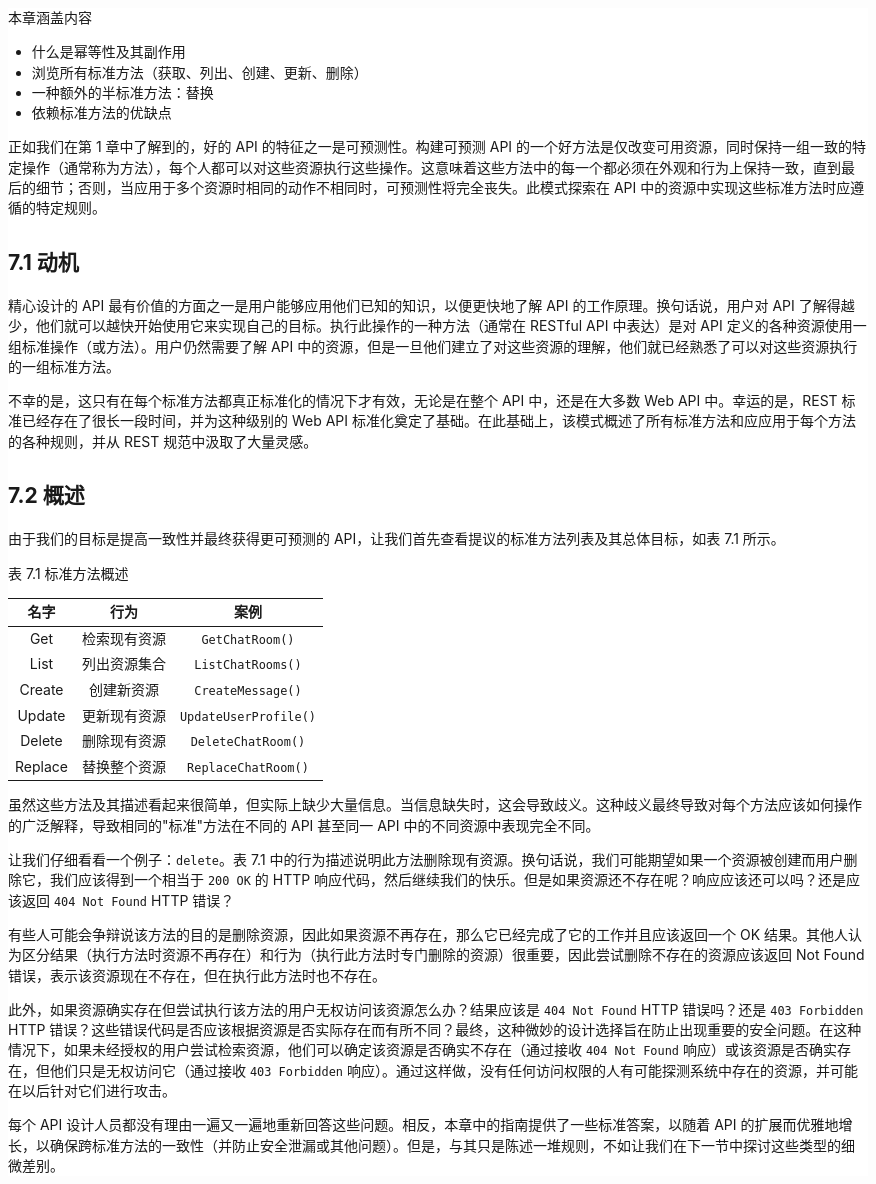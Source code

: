 本章涵盖内容

- 什么是幂等性及其副作用
- 浏览所有标准方法（获取、列出、创建、更新、删除）
- 一种额外的半标准方法：替换
- 依赖标准方法的优缺点

正如我们在第 1 章中了解到的，好的 API 的特征之一是可预测性。构建可预测 API 的一个好方法是仅改变可用资源，同时保持一组一致的特定操作（通常称为方法），每个人都可以对这些资源执行这些操作。这意味着这些方法中的每一个都必须在外观和行为上保持一致，直到最后的细节；否则，当应用于多个资源时相同的动作不相同时，可预测性将完全丧失。此模式探索在 API 中的资源中实现这些标准方法时应遵循的特定规则。

## 7.1 动机

精心设计的 API 最有价值的方面之一是用户能够应用他们已知的知识，以便更快地了解 API 的工作原理。换句话说，用户对 API 了解得越少，他们就可以越快开始使用它来实现自己的目标。执行此操作的一种方法（通常在 RESTful API 中表达）是对 API 定义的各种资源使用一组标准操作（或方法）。用户仍然需要了解 API 中的资源，但是一旦他们建立了对这些资源的理解，他们就已经熟悉了可以对这些资源执行的一组标准方法。

不幸的是，这只有在每个标准方法都真正标准化的情况下才有效，无论是在整个 API 中，还是在大多数 Web API 中。幸运的是，REST 标准已经存在了很长一段时间，并为这种级别的 Web API 标准化奠定了基础。在此基础上，该模式概述了所有标准方法和应应用于每个方法的各种规则，并从 REST 规范中汲取了大量灵感。

## 7.2 概述
由于我们的目标是提高一致性并最终获得更可预测的 API，让我们首先查看提议的标准方法列表及其总体目标，如表 7.1 所示。

表 7.1 标准方法概述

|  名字   |     行为     |        案例         |
| :-----: | :----------: | :-----------------: |
|   Get   | 检索现有资源 |    ```GetChatRoom()```    |
|  List   | 列出资源集合 |   ```ListChatRooms()```   |
| Create  |  创建新资源  |   ```CreateMessage()```   |
| Update  | 更新现有资源 | ```UpdateUserProfile()``` |
| Delete  | 删除现有资源 |  ```DeleteChatRoom()```   |
| Replace | 替换整个资源 |  ```ReplaceChatRoom()```  |

虽然这些方法及其描述看起来很简单，但实际上缺少大量信息。当信息缺失时，这会导致歧义。这种歧义最终导致对每个方法应该如何操作的广泛解释，导致相同的"标准"方法在不同的 API 甚至同一 API 中的不同资源中表现完全不同。

让我们仔细看看一个例子：```delete```。表 7.1 中的行为描述说明此方法删除现有资源。换句话说，我们可能期望如果一个资源被创建而用户删除它，我们应该得到一个相当于 ```200 OK``` 的 HTTP 响应代码，然后继续我们的快乐。但是如果资源还不存在呢？响应应该还可以吗？还是应该返回 ```404 Not Found``` HTTP 错误？

有些人可能会争辩说该方法的目的是删除资源，因此如果资源不再存在，那么它已经完成了它的工作并且应该返回一个 OK 结果。其他人认为区分结果（执行方法时资源不再存在）和行为（执行此方法时专门删除的资源）很重要，因此尝试删除不存在的资源应该返回 Not Found 错误，表示该资源现在不存在，但在执行此方法时也不存在。

此外，如果资源确实存在但尝试执行该方法的用户无权访问该资源怎么办？结果应该是 ```404 Not Found``` HTTP 错误吗？还是 ```403 Forbidden``` HTTP 错误？这些错误代码是否应该根据资源是否实际存在而有所不同？最终，这种微妙的设计选择旨在防止出现重要的安全问题。在这种情况下，如果未经授权的用户尝试检索资源，他们可以确定该资源是否确实不存在（通过接收 ```404 Not Found``` 响应）或该资源是否确实存在，但他们只是无权访问它（通过接收 ```403 Forbidden``` 响应）。通过这样做，没有任何访问权限的人有可能探测系统中存在的资源，并可能在以后针对它们进行攻击。

每个 API 设计人员都没有理由一遍又一遍地重新回答这些问题。相反，本章中的指南提供了一些标准答案，以随着 API 的扩展而优雅地增长，以确保跨标准方法的一致性（并防止安全泄漏或其他问题）。但是，与其只是陈述一堆规则，不如让我们在下一节中探讨这些类型的细微差别。
